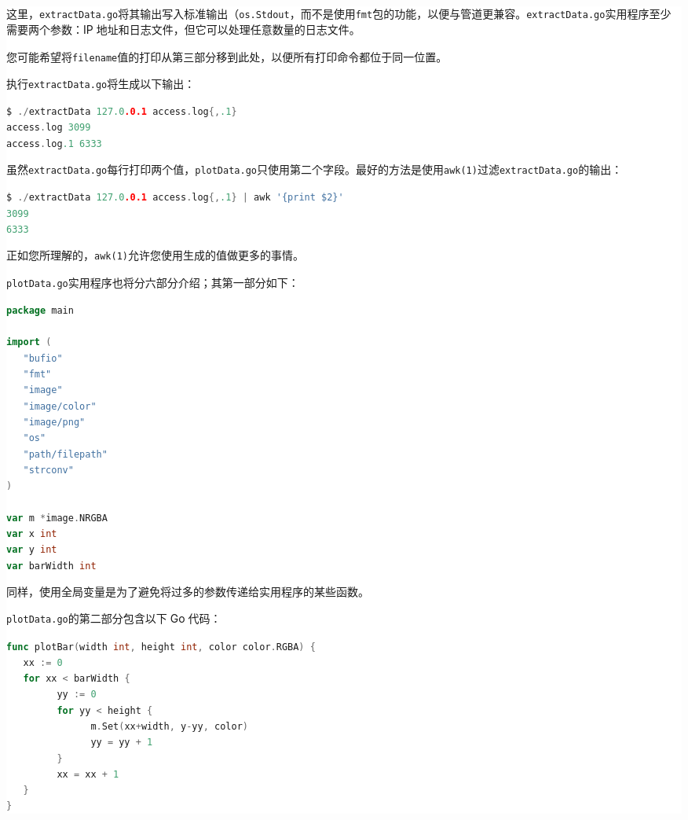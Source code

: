 这里，`extractData.go`将其输出写入标准输出（`os.Stdout`，而不是使用`fmt`包的功能，以便与管道更兼容。`extractData.go`实用程序至少需要两个参数：IP 地址和日志文件，但它可以处理任意数量的日志文件。

您可能希望将`filename`值的打印从第三部分移到此处，以便所有打印命令都位于同一位置。

执行`extractData.go`将生成以下输出：

```go
$ ./extractData 127.0.0.1 access.log{,.1}
access.log 3099
access.log.1 6333
```

虽然`extractData.go`每行打印两个值，`plotData.go`只使用第二个字段。最好的方法是使用`awk(1)`过滤`extractData.go`的输出：

```go
$ ./extractData 127.0.0.1 access.log{,.1} | awk '{print $2}'
3099
6333
```

正如您所理解的，`awk(1)`允许您使用生成的值做更多的事情。

`plotData.go`实用程序也将分六部分介绍；其第一部分如下：

```go
package main 

import ( 
   "bufio" 
   "fmt" 
   "image" 
   "image/color" 
   "image/png" 
   "os" 
   "path/filepath" 
   "strconv" 
) 

var m *image.NRGBA 
var x int 
var y int 
var barWidth int 
```

同样，使用全局变量是为了避免将过多的参数传递给实用程序的某些函数。

`plotData.go`的第二部分包含以下 Go 代码：

```go
func plotBar(width int, height int, color color.RGBA) { 
   xx := 0
   for xx < barWidth { 
         yy := 0 
         for yy < height { 
               m.Set(xx+width, y-yy, color) 
               yy = yy + 1 
         } 
         xx = xx + 1 
   } 
} 
```
